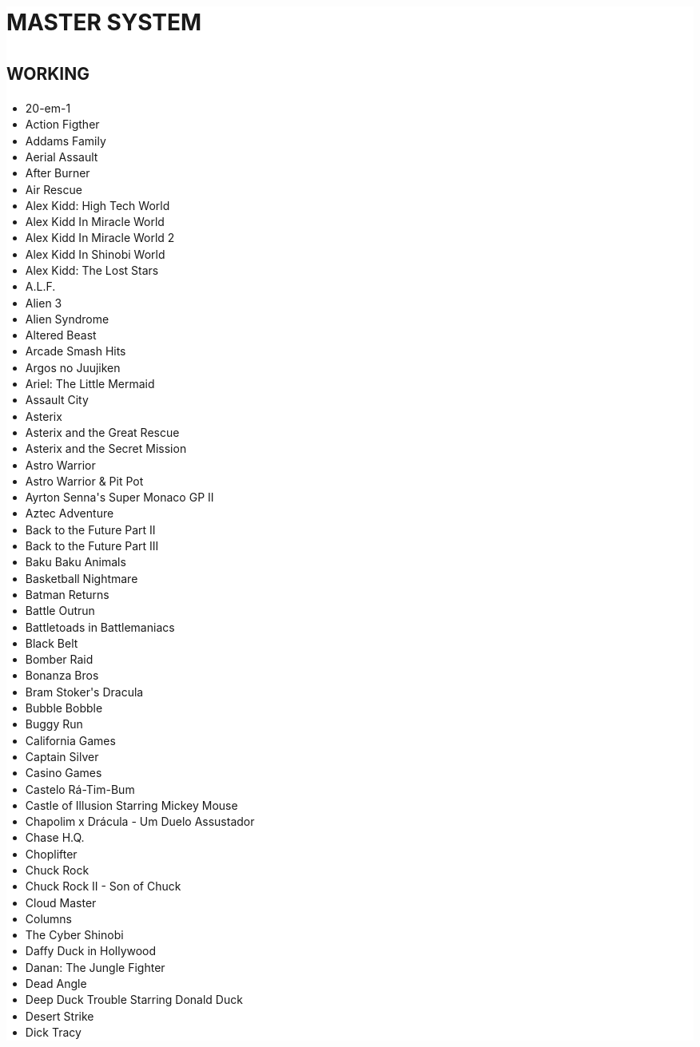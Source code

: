 # MASTER SYSTEM

## WORKING
* 20-em-1
* Action Figther
* Addams Family
* Aerial Assault
* After Burner
* Air Rescue
* Alex Kidd: High Tech World
* Alex Kidd In Miracle World
* Alex Kidd In Miracle World 2
* Alex Kidd In Shinobi World
* Alex Kidd: The Lost Stars
* A.L.F.
* Alien 3 
* Alien Syndrome
* Altered Beast
* Arcade Smash Hits
* Argos no Juujiken
* Ariel: The Little Mermaid
* Assault City
* Asterix
* Asterix and the Great Rescue 
* Asterix and the Secret Mission
* Astro Warrior 
* Astro Warrior & Pit Pot
* Ayrton Senna's Super Monaco GP II
* Aztec Adventure
* Back to the Future Part II
* Back to the Future Part III
* Baku Baku Animals
* Basketball Nightmare
* Batman Returns
* Battle Outrun
* Battletoads in Battlemaniacs
* Black Belt
* Bomber Raid
* Bonanza Bros
* Bram Stoker's Dracula
* Bubble Bobble
* Buggy Run
* California Games
* Captain Silver
* Casino Games
* Castelo Rá-Tim-Bum
* Castle of Illusion Starring Mickey Mouse
* Chapolim x Drácula - Um Duelo Assustador
* Chase H.Q.
* Choplifter
* Chuck Rock
* Chuck Rock II - Son of Chuck
* Cloud Master
* Columns
* The Cyber Shinobi
* Daffy Duck in Hollywood
* Danan: The Jungle Fighter
* Dead Angle
* Deep Duck Trouble Starring Donald Duck
* Desert Strike
* Dick Tracy
